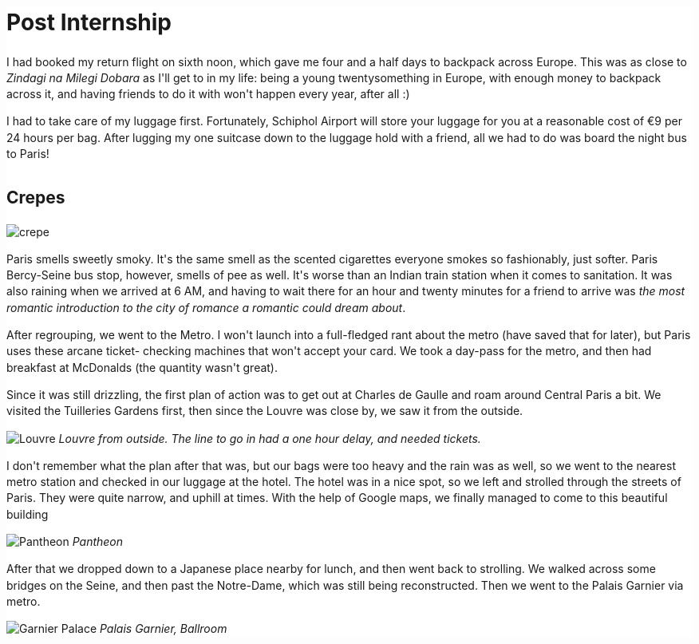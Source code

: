 # Post Internship

I had booked my return flight on sixth noon, which gave me four and a half days 
to backpack across Europe. This was as close to _Zindagi na Milegi Dobara_ as 
I'll get to in my life: being a young twentysomething in Europe, with enough 
money to backpack across it, and having friends to do it with won't happen
every year, after all :)

I had to take care of my luggage first. Fortunately, Schiphol Airport will store 
your luggage for you at a reasonable cost of €9 per 24 hours per bag. After 
lugging my one suitcase down to the luggage hold with a friend, all we had to 
do was board the night bus to Paris!

## Crepes

![crepe](/articles/2023/res/crepe.jpg)

Paris smells sweetly smoky. It's the same smell as the scented cigarettes
everyone smokes so fashionably, just softer. Paris Bercy-Seine bus stop, 
however, smells of pee as well. It's worse than an Indian train station when 
it comes to sanitation. It was also raining when we arrived at 6 AM, and having
to wait there for an hour and twenty minutes for a friend to arrive was _the 
most romantic introduction to the city of romance a romantic could dream about_.

After regrouping, we went to the Metro. I won't launch into a full-fledged rant 
about the metro (have saved that for later), but Paris uses these arcane ticket-
checking machines that won't accept your card. We took a day-pass for the metro,
and then had breakfast at McDonalds (the quantity wasn't great).

Since it was still drizzling, the first plan of action was to get out at Charles
de Gaulle and roam around Central Paris a bit. We visited the Tuilleries Gardens
first, then since the Louvre was close by, we saw it from the outside.

![Louvre](/articles/2023/res/louvre.jpg)
*Louvre from outside. The line to go in had a one hour delay, and needed tickets.*

I don't remember what the plan after that was, but our bags were too heavy and 
the rain was as well, so we went to the nearest metro station and checked in 
our luggage at the hotel. The hotel was in a nice spot, so we left and strolled
through the streets of Paris. They were quite narrow, and uphill at times. With
the help of Google maps, we finally managed to come to this beautiful building

![Pantheon](/articles/2023/res/pantheon.jpg)
*Pantheon*

After that we dropped down to a Japanese place nearby for lunch, and then 
went back to strolling. We walked across some bridges on the Seine, and then 
past the Notre-Dame, which was still being reconstructed. Then we went to the 
Palais Garnier via metro.

![Garnier Palace](/articles/2023/res/palais_garnier.jpg)
*Palais Garnier, Ballroom*
